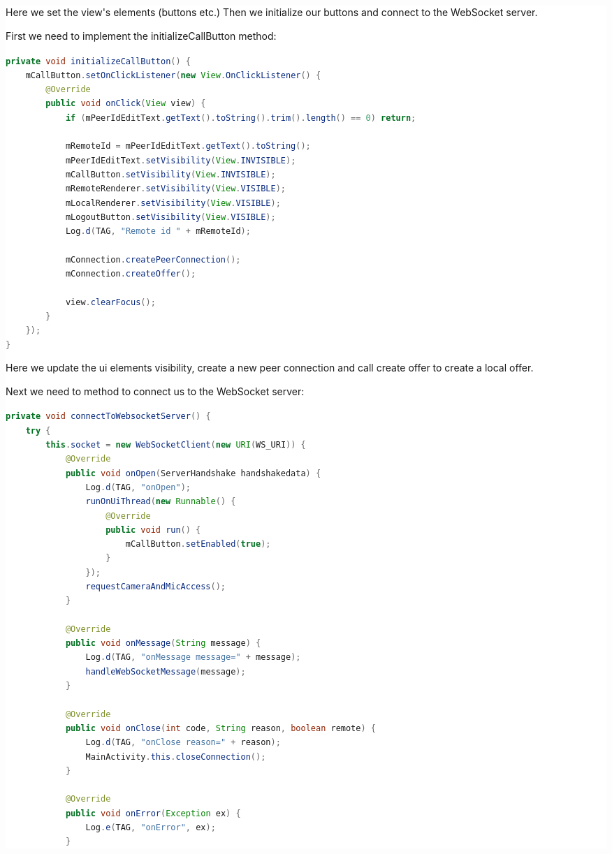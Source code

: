 Here we set the view's elements (buttons etc.) Then we initialize our buttons and connect to the WebSocket server.

First we need to implement the initializeCallButton method:

```java
private void initializeCallButton() {
    mCallButton.setOnClickListener(new View.OnClickListener() {
        @Override
        public void onClick(View view) {
            if (mPeerIdEditText.getText().toString().trim().length() == 0) return;

            mRemoteId = mPeerIdEditText.getText().toString();
            mPeerIdEditText.setVisibility(View.INVISIBLE);
            mCallButton.setVisibility(View.INVISIBLE);
            mRemoteRenderer.setVisibility(View.VISIBLE);
            mLocalRenderer.setVisibility(View.VISIBLE);
            mLogoutButton.setVisibility(View.VISIBLE);
            Log.d(TAG, "Remote id " + mRemoteId);

            mConnection.createPeerConnection();
            mConnection.createOffer();

            view.clearFocus();
        }
    });
}
```

Here we update the ui elements visibility, create a new peer connection and call create offer to create a local offer.

Next we need to method to connect us to the WebSocket server:

```java
private void connectToWebsocketServer() {
    try {
        this.socket = new WebSocketClient(new URI(WS_URI)) {
            @Override
            public void onOpen(ServerHandshake handshakedata) {
                Log.d(TAG, "onOpen");
                runOnUiThread(new Runnable() {
                    @Override
                    public void run() {
                        mCallButton.setEnabled(true);
                    }
                });
                requestCameraAndMicAccess();
            }

            @Override
            public void onMessage(String message) {
                Log.d(TAG, "onMessage message=" + message);
                handleWebSocketMessage(message);
            }

            @Override
            public void onClose(int code, String reason, boolean remote) {
                Log.d(TAG, "onClose reason=" + reason);
                MainActivity.this.closeConnection();
            }

            @Override
            public void onError(Exception ex) {
                Log.e(TAG, "onError", ex);
            }
```